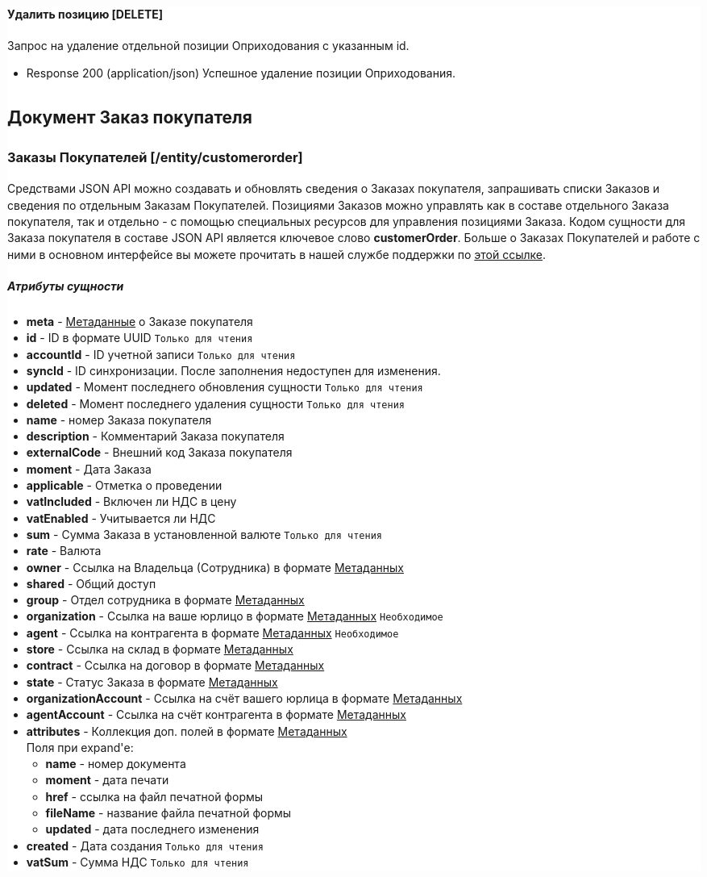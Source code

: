 #### Удалить позицию [DELETE]

Запрос на удаление отдельной позиции Оприходования с указанным id.

+ Response 200 (application/json)
Успешное удаление позиции Оприходования.



## Документ Заказ покупателя
### Заказы Покупателей [/entity/customerorder]

Средствами JSON API можно создавать и обновлять сведения о Заказах покупателя, запрашивать списки Заказов и сведения по отдельным Заказам Покупателей. Позициями Заказов можно управлять как в составе отдельного Заказа покупателя, так и отдельно - с помощью специальных ресурсов для управления позициями Заказа. Кодом сущности для Заказа покупателя в составе JSON API является ключевое слово **customerOrder**. Больше о Заказах Покупателей и работе с ними в основном интерфейсе вы можете прочитать в нашей службе поддержки по [этой ссылке](https://support.moysklad.ru/hc/ru/articles/203248133-%D0%97%D0%B0%D0%BA%D0%B0%D0%B7%D1%8B-%D0%BF%D0%BE%D0%BA%D1%83%D0%BF%D0%B0%D1%82%D0%B5%D0%BB%D0%B5%D0%B9).

##### Атрибуты сущности

+ **meta** - [Метаданные](/api/remap/1.2/doc/index.html#header-метаданные) о Заказе покупателя
+ **id** - ID в формате UUID `Только для чтения`
+ **accountId** - ID учетной записи `Только для чтения`
+ **syncId** - ID синхронизации. После заполнения недоступен для изменения.
+ **updated** - Момент последнего обновления сущности `Только для чтения`
+ **deleted** - Момент последнего удаления сущности `Только для чтения`
+ **name** - номер Заказа покупателя
+ **description** - Комментарий Заказа покупателя
+ **externalCode** - Внешний код Заказа покупателя
+ **moment** - Дата Заказа
+ **applicable** - Отметка о проведении
+ **vatIncluded** - Включен ли НДС в цену
+ **vatEnabled** - Учитывается ли НДС
+ **sum** - Сумма Заказа в установленной валюте `Только для чтения`
+ **rate** - Валюта
+ **owner** - Ссылка на Владельца (Сотрудника) в формате [Метаданных](/api/remap/1.2/doc/index.html#header-метаданные)
+ **shared** - Общий доступ
+ **group** - Отдел сотрудника в формате [Метаданных](/api/remap/1.2/doc/index.html#header-метаданные)
+ **organization** - Ссылка на ваше юрлицо в формате [Метаданных](/api/remap/1.2/doc/index.html#header-метаданные) `Необходимое`
+ **agent** - Ссылка на контрагента в формате [Метаданных](/api/remap/1.2/doc/index.html#header-метаданные) `Необходимое`
+ **store** - Ссылка на склад в формате [Метаданных](/api/remap/1.2/doc/index.html#header-метаданные)
+ **contract** - Ссылка на договор в формате [Метаданных](/api/remap/1.2/doc/index.html#header-метаданные)
+ **state** - Статус Заказа в формате [Метаданных](/api/remap/1.2/doc/index.html#header-метаданные)
+ **organizationAccount** - Ссылка на счёт вашего юрлица в формате [Метаданных](/api/remap/1.2/doc/index.html#header-метаданные)
+ **agentAccount** - Ссылка на счёт контрагента в формате [Метаданных](/api/remap/1.2/doc/index.html#header-метаданные)
+ **attributes** - Коллекция доп. полей в формате [Метаданных](/api/remap/1.2/doc/index.html#header-метаданные)
<br>Поля при expand'е:</br>
  - **name** - номер документа
  - **moment** - дата печати
  - **href** - ссылка на файл печатной формы
  - **fileName** - название файла печатной формы
  - **updated** - дата последнего изменения
+ **created** - Дата создания `Только для чтения`
+ **vatSum** - Сумма НДС `Только для чтения`